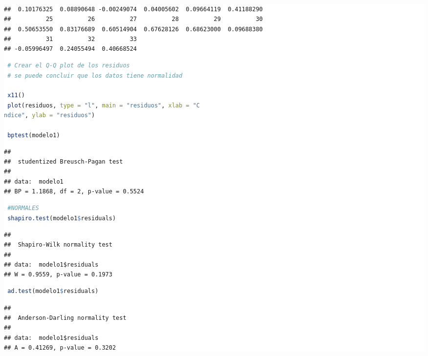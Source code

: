     ##  0.10176325  0.08890648 -0.00249074  0.04005602  0.09664119  0.41188290 
    ##          25          26          27          28          29          30 
    ##  0.50653550  0.83176689  0.60514904  0.67628126  0.68623000  0.09688380 
    ##          31          32          33 
    ## -0.05996497  0.24055494  0.40668524

``` r
 # Crear el Q-Q plot de los residuos
 # se puede concluir que los datos tiene normalidad
 
 x11()
 plot(residuos, type = "l", main = "residuos", xlab = "C
ndice", ylab = "residuos")
 
 bptest(modelo1)
```

    ## 
    ##  studentized Breusch-Pagan test
    ## 
    ## data:  modelo1
    ## BP = 1.1868, df = 2, p-value = 0.5524

``` r
 #NORMALES
 shapiro.test(modelo1$residuals)
```

    ## 
    ##  Shapiro-Wilk normality test
    ## 
    ## data:  modelo1$residuals
    ## W = 0.9559, p-value = 0.1973

``` r
 ad.test(modelo1$residuals)
```

    ## 
    ##  Anderson-Darling normality test
    ## 
    ## data:  modelo1$residuals
    ## A = 0.41269, p-value = 0.3202
